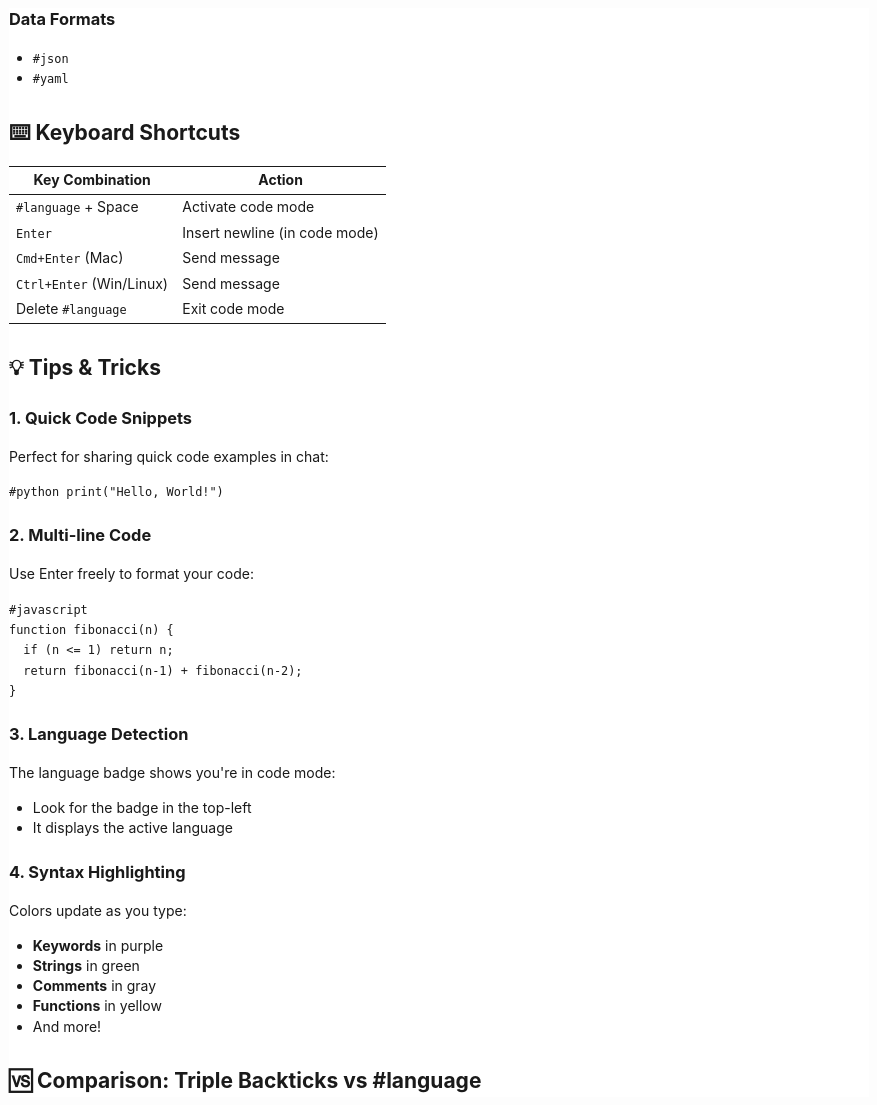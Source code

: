 ### Data Formats
- `#json`
- `#yaml`

## ⌨️ Keyboard Shortcuts

| Key Combination | Action |
|----------------|---------|
| `#language` + Space | Activate code mode |
| `Enter` | Insert newline (in code mode) |
| `Cmd+Enter` (Mac) | Send message |
| `Ctrl+Enter` (Win/Linux) | Send message |
| Delete `#language` | Exit code mode |

## 💡 Tips & Tricks

### 1. Quick Code Snippets
Perfect for sharing quick code examples in chat:
```
#python print("Hello, World!")
```

### 2. Multi-line Code
Use Enter freely to format your code:
```
#javascript
function fibonacci(n) {
  if (n <= 1) return n;
  return fibonacci(n-1) + fibonacci(n-2);
}
```

### 3. Language Detection
The language badge shows you're in code mode:
- Look for the badge in the top-left
- It displays the active language

### 4. Syntax Highlighting
Colors update as you type:
- **Keywords** in purple
- **Strings** in green
- **Comments** in gray
- **Functions** in yellow
- And more!

## 🆚 Comparison: Triple Backticks vs #language

